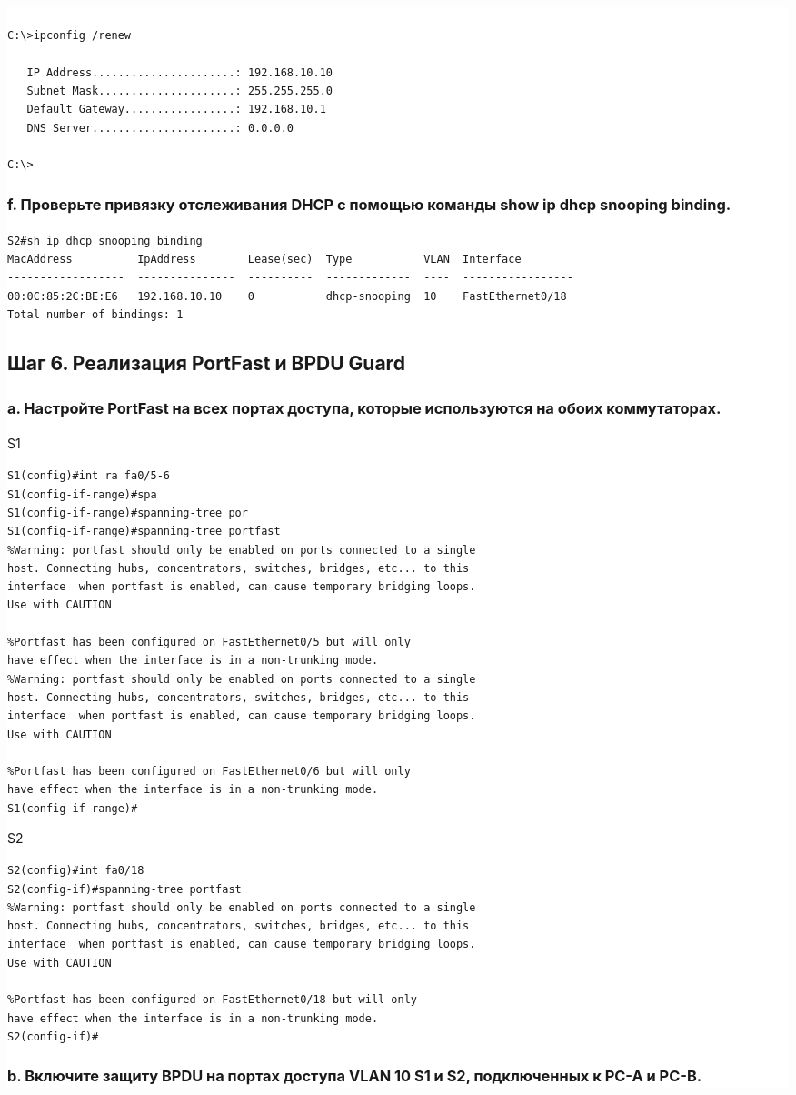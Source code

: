 ```

C:\>ipconfig /renew

   IP Address......................: 192.168.10.10
   Subnet Mask.....................: 255.255.255.0
   Default Gateway.................: 192.168.10.1
   DNS Server......................: 0.0.0.0

C:\>
```

### f.	Проверьте привязку отслеживания DHCP с помощью команды show ip dhcp snooping binding.
```
S2#sh ip dhcp snooping binding 
MacAddress          IpAddress        Lease(sec)  Type           VLAN  Interface
------------------  ---------------  ----------  -------------  ----  -----------------
00:0C:85:2C:BE:E6   192.168.10.10    0           dhcp-snooping  10    FastEthernet0/18
Total number of bindings: 1
```

## Шаг 6. Реализация PortFast и BPDU Guard
### a.	Настройте PortFast на всех портах доступа, которые используются на обоих коммутаторах.
S1
```
S1(config)#int ra fa0/5-6
S1(config-if-range)#spa
S1(config-if-range)#spanning-tree por
S1(config-if-range)#spanning-tree portfast 
%Warning: portfast should only be enabled on ports connected to a single
host. Connecting hubs, concentrators, switches, bridges, etc... to this
interface  when portfast is enabled, can cause temporary bridging loops.
Use with CAUTION

%Portfast has been configured on FastEthernet0/5 but will only
have effect when the interface is in a non-trunking mode.
%Warning: portfast should only be enabled on ports connected to a single
host. Connecting hubs, concentrators, switches, bridges, etc... to this
interface  when portfast is enabled, can cause temporary bridging loops.
Use with CAUTION

%Portfast has been configured on FastEthernet0/6 but will only
have effect when the interface is in a non-trunking mode.
S1(config-if-range)#
```

S2
```
S2(config)#int fa0/18
S2(config-if)#spanning-tree portfast 
%Warning: portfast should only be enabled on ports connected to a single
host. Connecting hubs, concentrators, switches, bridges, etc... to this
interface  when portfast is enabled, can cause temporary bridging loops.
Use with CAUTION

%Portfast has been configured on FastEthernet0/18 but will only
have effect when the interface is in a non-trunking mode.
S2(config-if)#
```
### b.	Включите защиту BPDU на портах доступа VLAN 10 S1 и S2, подключенных к PC-A и PC-B.
